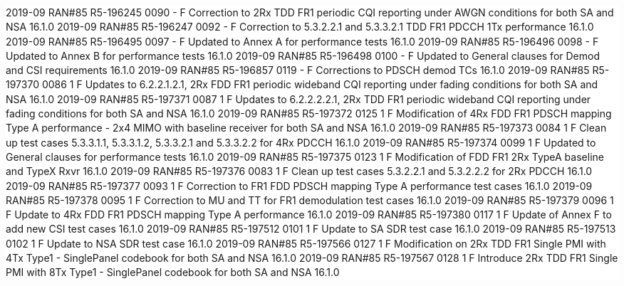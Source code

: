   2019-09              RAN\#85            R5-196245   0090     \-        F         Correction to 2Rx TDD FR1 periodic CQI reporting under AWGN conditions for both SA and NSA                                                                                    16.1.0
  2019-09              RAN\#85            R5-196247   0092     \-        F         Correction to 5.3.2.2.1 and 5.3.3.2.1 TDD FR1 PDCCH 1Tx performance                                                                                                           16.1.0
  2019-09              RAN\#85            R5-196495   0097     \-        F         Updated to Annex A for performance tests                                                                                                                                      16.1.0
  2019-09              RAN\#85            R5-196496   0098     \-        F         Updated to Annex B for performance tests                                                                                                                                      16.1.0
  2019-09              RAN\#85            R5-196498   0100     \-        F         Updated to General clauses for Demod and CSI requirements                                                                                                                     16.1.0
  2019-09              RAN\#85            R5-196857   0119     \-        F         Corrections to PDSCH demod TCs                                                                                                                                                16.1.0
  2019-09              RAN\#85            R5-197370   0086     1         F         Updates to 6.2.2.1.2.1, 2Rx FDD FR1 periodic wideband CQI reporting under fading conditions for both SA and NSA                                                               16.1.0
  2019-09              RAN\#85            R5-197371   0087     1         F         Updates to 6.2.2.2.2.1, 2Rx TDD FR1 periodic wideband CQI reporting under fading conditions for both SA and NSA                                                               16.1.0
  2019-09              RAN\#85            R5-197372   0125     1         F         Modification of 4Rx FDD FR1 PDSCH mapping Type A performance - 2x4 MIMO with baseline receiver for both SA and NSA                                                            16.1.0
  2019-09              RAN\#85            R5-197373   0084     1         F         Clean up test cases 5.3.3.1.1, 5.3.3.1.2, 5.3.3.2.1 and 5.3.3.2.2 for 4Rx PDCCH                                                                                               16.1.0
  2019-09              RAN\#85            R5-197374   0099     1         F         Updated to General clauses for performance tests                                                                                                                              16.1.0
  2019-09              RAN\#85            R5-197375   0123     1         F         Modification of FDD FR1 2Rx TypeA baseline and TypeX Rxvr                                                                                                                     16.1.0
  2019-09              RAN\#85            R5-197376   0083     1         F         Clean up test cases 5.3.2.2.1 and 5.3.2.2.2 for 2Rx PDCCH                                                                                                                     16.1.0
  2019-09              RAN\#85            R5-197377   0093     1         F         Correction to FR1 FDD PDSCH mapping Type A performance test cases                                                                                                             16.1.0
  2019-09              RAN\#85            R5-197378   0095     1         F         Correction to MU and TT for FR1 demodulation test cases                                                                                                                       16.1.0
  2019-09              RAN\#85            R5-197379   0096     1         F         Update to 4Rx FDD FR1 PDSCH mapping Type A performance                                                                                                                        16.1.0
  2019-09              RAN\#85            R5-197380   0117     1         F         Update of Annex F to add new CSI test cases                                                                                                                                   16.1.0
  2019-09              RAN\#85            R5-197512   0101     1         F         Update to SA SDR test case                                                                                                                                                    16.1.0
  2019-09              RAN\#85            R5-197513   0102     1         F         Update to NSA SDR test case                                                                                                                                                   16.1.0
  2019-09              RAN\#85            R5-197566   0127     1         F         Modification on 2Rx TDD FR1 Single PMI with 4Tx Type1 - SinglePanel codebook for both SA and NSA                                                                              16.1.0
  2019-09              RAN\#85            R5-197567   0128     1         F         Introduce 2Rx TDD FR1 Single PMI with 8Tx Type1 - SinglePanel codebook for both SA and NSA                                                                                    16.1.0
